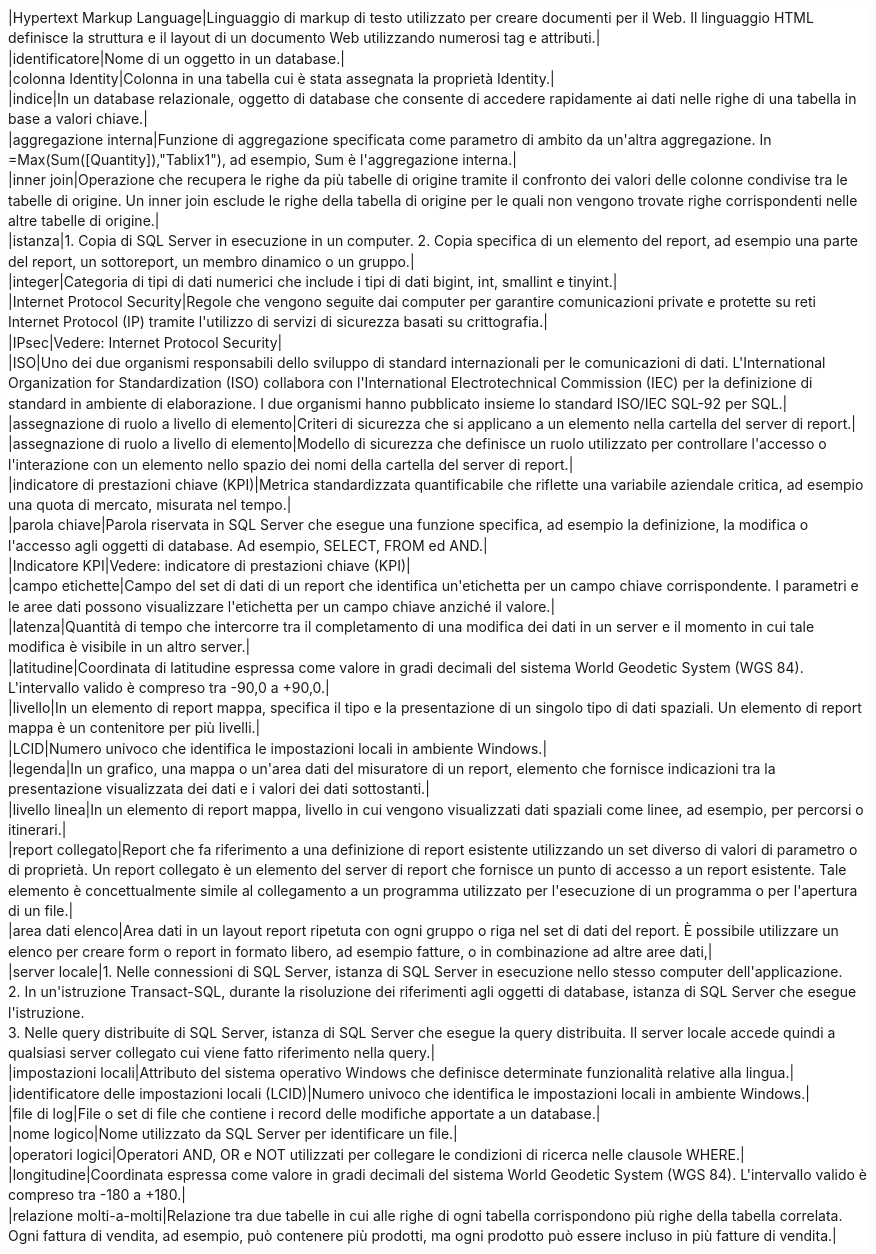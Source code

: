 |Hypertext Markup Language|Linguaggio di markup di testo utilizzato per creare documenti per il Web. Il linguaggio HTML definisce la struttura e il layout di un documento Web utilizzando numerosi tag e attributi.|  
|identificatore|Nome di un oggetto in un database.|  
|colonna Identity|Colonna in una tabella cui è stata assegnata la proprietà Identity.|  
|indice|In un database relazionale, oggetto di database che consente di accedere rapidamente ai dati nelle righe di una tabella in base a valori chiave.|  
|aggregazione interna|Funzione di aggregazione specificata come parametro di ambito da un'altra aggregazione. In =Max(Sum([Quantity]),"Tablix1"), ad esempio, Sum è l'aggregazione interna.|  
|inner join|Operazione che recupera le righe da più tabelle di origine tramite il confronto dei valori delle colonne condivise tra le tabelle di origine. Un inner join esclude le righe della tabella di origine per le quali non vengono trovate righe corrispondenti nelle altre tabelle di origine.|  
|istanza|1. Copia di SQL Server in esecuzione in un computer. 2. Copia specifica di un elemento del report, ad esempio una parte del report, un sottoreport, un membro dinamico o un gruppo.|  
|integer|Categoria di tipi di dati numerici che include i tipi di dati bigint, int, smallint e tinyint.|  
|Internet Protocol Security|Regole che vengono seguite dai computer per garantire comunicazioni private e protette su reti Internet Protocol (IP) tramite l'utilizzo di servizi di sicurezza basati su crittografia.|  
|IPsec|Vedere: Internet Protocol Security|  
|ISO|Uno dei due organismi responsabili dello sviluppo di standard internazionali per le comunicazioni di dati. L'International Organization for Standardization (ISO) collabora con l'International Electrotechnical Commission (IEC) per la definizione di standard in ambiente di elaborazione. I due organismi hanno pubblicato insieme lo standard ISO/IEC SQL-92 per SQL.|  
|assegnazione di ruolo a livello di elemento|Criteri di sicurezza che si applicano a un elemento nella cartella del server di report.|  
|assegnazione di ruolo a livello di elemento|Modello di sicurezza che definisce un ruolo utilizzato per controllare l'accesso o l'interazione con un elemento nello spazio dei nomi della cartella del server di report.|  
|indicatore di prestazioni chiave (KPI)|Metrica standardizzata quantificabile che riflette una variabile aziendale critica, ad esempio una quota di mercato, misurata nel tempo.|  
|parola chiave|Parola riservata in SQL Server che esegue una funzione specifica, ad esempio la definizione, la modifica o l'accesso agli oggetti di database. Ad esempio, SELECT, FROM ed AND.|  
|Indicatore KPI|Vedere: indicatore di prestazioni chiave (KPI)|  
|campo etichette|Campo del set di dati di un report che identifica un'etichetta per un campo chiave corrispondente. I parametri e le aree dati possono visualizzare l'etichetta per un campo chiave anziché il valore.|  
|latenza|Quantità di tempo che intercorre tra il completamento di una modifica dei dati in un server e il momento in cui tale modifica è visibile in un altro server.|  
|latitudine|Coordinata di latitudine espressa come valore in gradi decimali del sistema World Geodetic System (WGS 84). L'intervallo valido è compreso tra -90,0 a +90,0.|  
|livello|In un elemento di report mappa, specifica il tipo e la presentazione di un singolo tipo di dati spaziali. Un elemento di report mappa è un contenitore per più livelli.|  
|LCID|Numero univoco che identifica le impostazioni locali in ambiente Windows.|  
|legenda|In un grafico, una mappa o un'area dati del misuratore di un report, elemento che fornisce indicazioni tra la presentazione visualizzata dei dati e i valori dei dati sottostanti.|  
|livello linea|In un elemento di report mappa, livello in cui vengono visualizzati dati spaziali come linee, ad esempio, per percorsi o itinerari.|  
|report collegato|Report che fa riferimento a una definizione di report esistente utilizzando un set diverso di valori di parametro o di proprietà. Un report collegato è un elemento del server di report che fornisce un punto di accesso a un report esistente. Tale elemento è concettualmente simile al collegamento a un programma utilizzato per l'esecuzione di un programma o per l'apertura di un file.|  
|area dati elenco|Area dati in un layout report ripetuta con ogni gruppo o riga nel set di dati del report. È possibile utilizzare un elenco per creare form o report in formato libero, ad esempio fatture, o in combinazione ad altre aree dati,|  
|server locale|1. Nelle connessioni di SQL Server, istanza di SQL Server in esecuzione nello stesso computer dell'applicazione. <br />2. In un'istruzione Transact-SQL, durante la risoluzione dei riferimenti agli oggetti di database, istanza di SQL Server che esegue l'istruzione. <br />3. Nelle query distribuite di SQL Server, istanza di SQL Server che esegue la query distribuita. Il server locale accede quindi a qualsiasi server collegato cui viene fatto riferimento nella query.|  
|impostazioni locali|Attributo del sistema operativo Windows che definisce determinate funzionalità relative alla lingua.|  
|identificatore delle impostazioni locali (LCID)|Numero univoco che identifica le impostazioni locali in ambiente Windows.|  
|file di log|File o set di file che contiene i record delle modifiche apportate a un database.|  
|nome logico|Nome utilizzato da SQL Server per identificare un file.|  
|operatori logici|Operatori AND, OR e NOT utilizzati per collegare le condizioni di ricerca nelle clausole WHERE.|  
|longitudine|Coordinata espressa come valore in gradi decimali del sistema World Geodetic System (WGS 84). L'intervallo valido è compreso tra -180 a +180.|  
|relazione molti-a-molti|Relazione tra due tabelle in cui alle righe di ogni tabella corrispondono più righe della tabella correlata. Ogni fattura di vendita, ad esempio, può contenere più prodotti, ma ogni prodotto può essere incluso in più fatture di vendita.|  